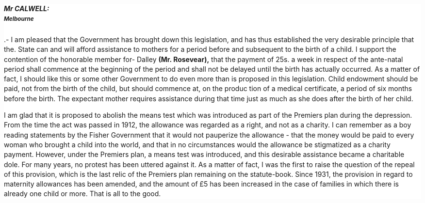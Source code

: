##### Mr CALWELL:<br><small class="text-muted">Melbourne</small>

.- I am pleased that the Government has brought down this legislation, and has thus established the very desirable principle that the. State can and will afford assistance to mothers for a period before and subsequent to the birth of a child. I support the contention of the honorable member for- Dalley  **(Mr. Rosevear),**  that the payment of 25s. a week in respect of the ante-natal period shall commence at the beginning of the period and shall not be delayed until the birth has actually occurred. As a matter of fact, I should like this or some other Government to do even more than is proposed in this legislation. Child endowment should be paid, not from the birth of the child, but should commence at, on the produc tion of a medical certificate, a period of six months before the birth. The expectant mother requires assistance during that time just as much as she does after the birth of her child. 

I am glad that it is proposed to abolish the means test which was introduced as part of the Premiers plan during the depression. From the time the act was passed in 1912, the allowance was regarded as a right, and not as a charity. I can remember as a boy reading statements by the Fisher Government that it would not pauperize the allowance - that the money would be paid to every woman who brought a child into the world, and that in no circumstances would the allowance be stigmatized as a charity payment. However, under the Premiers plan, a means test was introduced, and this desirable assistance became a charitable dole. For many years, no protest has been uttered against it. As a matter of fact, I was the first to raise the question of the repeal of this provision, which is the last relic of the Premiers plan remaining on the statute-book. Since 1931, the provision in regard to maternity allowances has been amended, and the amount of £5 has been increased in the case of families in which there is already one child or more. That is all to the good. 

